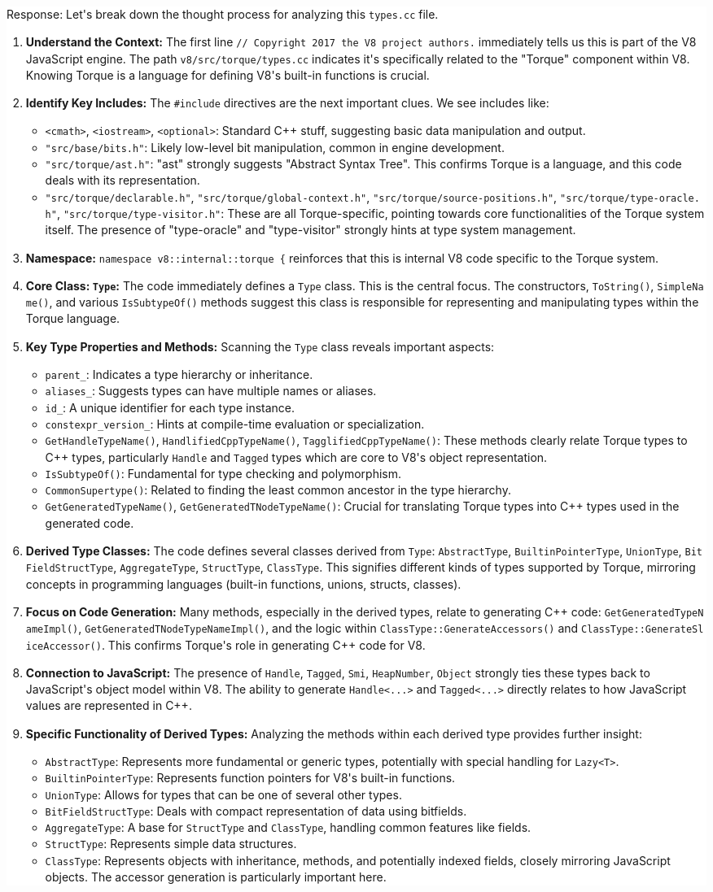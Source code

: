 Response: Let's break down the thought process for analyzing this `types.cc` file.

1. **Understand the Context:** The first line `// Copyright 2017 the V8 project authors.` immediately tells us this is part of the V8 JavaScript engine. The path `v8/src/torque/types.cc` indicates it's specifically related to the "Torque" component within V8. Knowing Torque is a language for defining V8's built-in functions is crucial.

2. **Identify Key Includes:**  The `#include` directives are the next important clues. We see includes like:
    * `<cmath>`, `<iostream>`, `<optional>`: Standard C++ stuff, suggesting basic data manipulation and output.
    * `"src/base/bits.h"`:  Likely low-level bit manipulation, common in engine development.
    * `"src/torque/ast.h"`:  "ast" strongly suggests "Abstract Syntax Tree". This confirms Torque is a language, and this code deals with its representation.
    * `"src/torque/declarable.h"`, `"src/torque/global-context.h"`, `"src/torque/source-positions.h"`, `"src/torque/type-oracle.h"`, `"src/torque/type-visitor.h"`: These are all Torque-specific, pointing towards core functionalities of the Torque system itself. The presence of "type-oracle" and "type-visitor" strongly hints at type system management.

3. **Namespace:** `namespace v8::internal::torque {` reinforces that this is internal V8 code specific to the Torque system.

4. **Core Class: `Type`:** The code immediately defines a `Type` class. This is the central focus. The constructors, `ToString()`, `SimpleName()`, and various `IsSubtypeOf()` methods suggest this class is responsible for representing and manipulating types within the Torque language.

5. **Key Type Properties and Methods:**  Scanning the `Type` class reveals important aspects:
    * `parent_`:  Indicates a type hierarchy or inheritance.
    * `aliases_`:  Suggests types can have multiple names or aliases.
    * `id_`:  A unique identifier for each type instance.
    * `constexpr_version_`: Hints at compile-time evaluation or specialization.
    * `GetHandleTypeName()`, `HandlifiedCppTypeName()`, `TagglifiedCppTypeName()`:  These methods clearly relate Torque types to C++ types, particularly `Handle` and `Tagged` types which are core to V8's object representation.
    * `IsSubtypeOf()`:  Fundamental for type checking and polymorphism.
    * `CommonSupertype()`:  Related to finding the least common ancestor in the type hierarchy.
    * `GetGeneratedTypeName()`, `GetGeneratedTNodeTypeName()`: Crucial for translating Torque types into C++ types used in the generated code.

6. **Derived Type Classes:**  The code defines several classes derived from `Type`: `AbstractType`, `BuiltinPointerType`, `UnionType`, `BitFieldStructType`, `AggregateType`, `StructType`, `ClassType`. This signifies different kinds of types supported by Torque, mirroring concepts in programming languages (built-in functions, unions, structs, classes).

7. **Focus on Code Generation:** Many methods, especially in the derived types, relate to generating C++ code:  `GetGeneratedTypeNameImpl()`, `GetGeneratedTNodeTypeNameImpl()`, and the logic within `ClassType::GenerateAccessors()` and `ClassType::GenerateSliceAccessor()`. This confirms Torque's role in generating C++ code for V8.

8. **Connection to JavaScript:** The presence of `Handle`, `Tagged`, `Smi`, `HeapNumber`, `Object` strongly ties these types back to JavaScript's object model within V8. The ability to generate `Handle<...>` and `Tagged<...>` directly relates to how JavaScript values are represented in C++.

9. **Specific Functionality of Derived Types:**  Analyzing the methods within each derived type provides further insight:
    * `AbstractType`: Represents more fundamental or generic types, potentially with special handling for `Lazy<T>`.
    * `BuiltinPointerType`: Represents function pointers for V8's built-in functions.
    * `UnionType`: Allows for types that can be one of several other types.
    * `BitFieldStructType`:  Deals with compact representation of data using bitfields.
    * `AggregateType`: A base for `StructType` and `ClassType`, handling common features like fields.
    * `StructType`: Represents simple data structures.
    * `ClassType`: Represents objects with inheritance, methods, and potentially indexed fields, closely mirroring JavaScript objects. The accessor generation is particularly important here.
